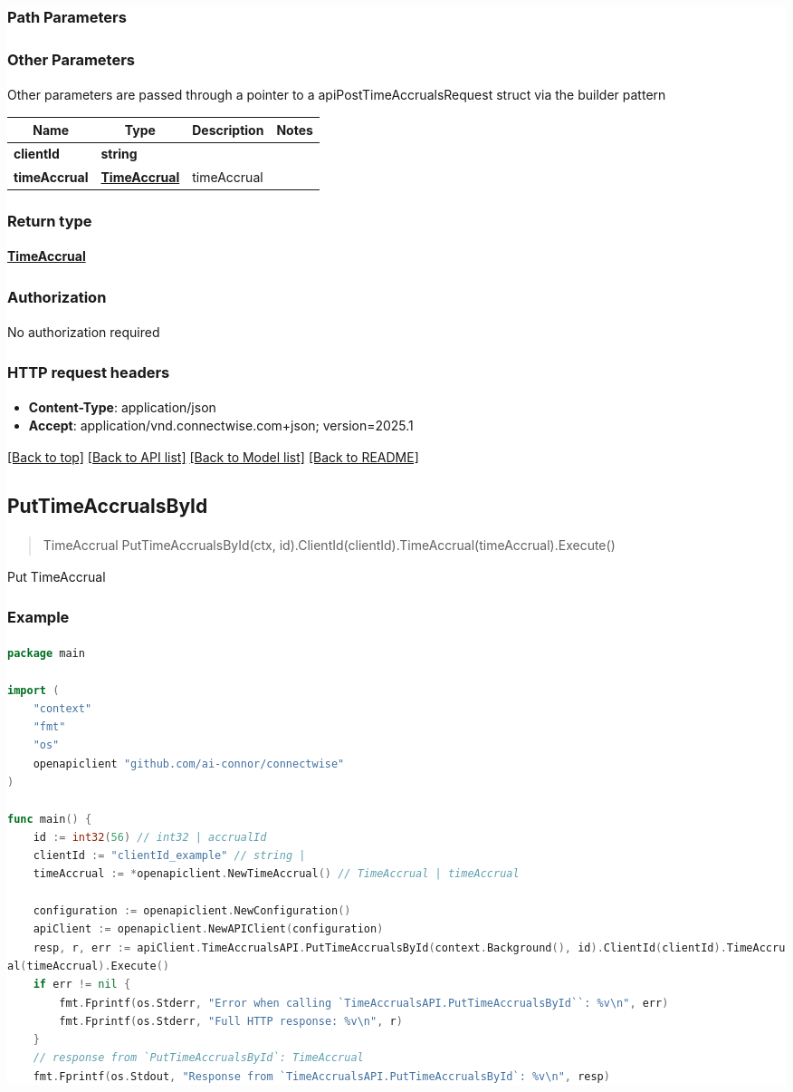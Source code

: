 ### Path Parameters



### Other Parameters

Other parameters are passed through a pointer to a apiPostTimeAccrualsRequest struct via the builder pattern


Name | Type | Description  | Notes
------------- | ------------- | ------------- | -------------
 **clientId** | **string** |  | 
 **timeAccrual** | [**TimeAccrual**](TimeAccrual.md) | timeAccrual | 

### Return type

[**TimeAccrual**](TimeAccrual.md)

### Authorization

No authorization required

### HTTP request headers

- **Content-Type**: application/json
- **Accept**: application/vnd.connectwise.com+json; version=2025.1

[[Back to top]](#) [[Back to API list]](../README.md#documentation-for-api-endpoints)
[[Back to Model list]](../README.md#documentation-for-models)
[[Back to README]](../README.md)


## PutTimeAccrualsById

> TimeAccrual PutTimeAccrualsById(ctx, id).ClientId(clientId).TimeAccrual(timeAccrual).Execute()

Put TimeAccrual

### Example

```go
package main

import (
	"context"
	"fmt"
	"os"
	openapiclient "github.com/ai-connor/connectwise"
)

func main() {
	id := int32(56) // int32 | accrualId
	clientId := "clientId_example" // string | 
	timeAccrual := *openapiclient.NewTimeAccrual() // TimeAccrual | timeAccrual

	configuration := openapiclient.NewConfiguration()
	apiClient := openapiclient.NewAPIClient(configuration)
	resp, r, err := apiClient.TimeAccrualsAPI.PutTimeAccrualsById(context.Background(), id).ClientId(clientId).TimeAccrual(timeAccrual).Execute()
	if err != nil {
		fmt.Fprintf(os.Stderr, "Error when calling `TimeAccrualsAPI.PutTimeAccrualsById``: %v\n", err)
		fmt.Fprintf(os.Stderr, "Full HTTP response: %v\n", r)
	}
	// response from `PutTimeAccrualsById`: TimeAccrual
	fmt.Fprintf(os.Stdout, "Response from `TimeAccrualsAPI.PutTimeAccrualsById`: %v\n", resp)
```